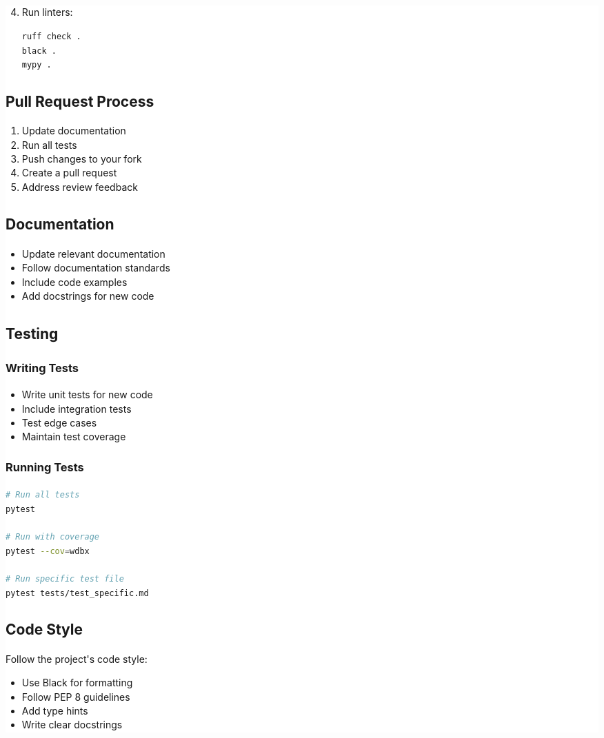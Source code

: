 4. Run linters:
   ```bash
   ruff check .
   black .
   mypy .
   ```

## Pull Request Process

1. Update documentation
2. Run all tests
3. Push changes to your fork
4. Create a pull request
5. Address review feedback

## Documentation

- Update relevant documentation
- Follow documentation standards
- Include code examples
- Add docstrings for new code

## Testing

### Writing Tests

- Write unit tests for new code
- Include integration tests
- Test edge cases
- Maintain test coverage

### Running Tests

```bash
# Run all tests
pytest

# Run with coverage
pytest --cov=wdbx

# Run specific test file
pytest tests/test_specific.md
```

## Code Style

Follow the project's code style:

- Use Black for formatting
- Follow PEP 8 guidelines
- Add type hints
- Write clear docstrings
